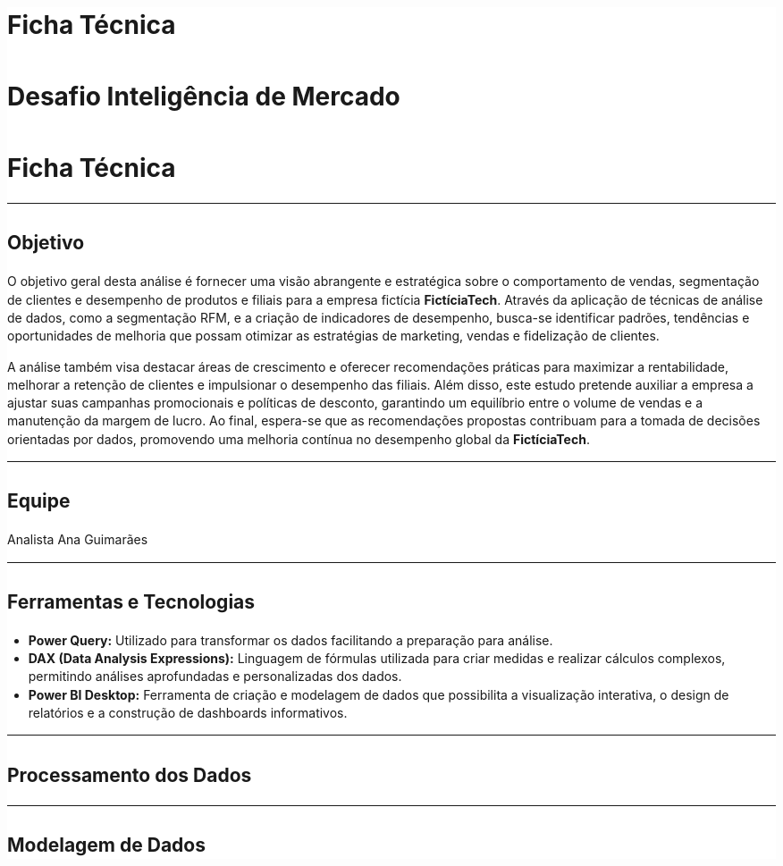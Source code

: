 # Ficha Técnica

# Desafio Inteligência de Mercado

# Ficha Técnica

---

## Objetivo

O objetivo geral desta análise é fornecer uma visão abrangente e estratégica sobre o comportamento de vendas, segmentação de clientes e desempenho de produtos e filiais para a empresa fictícia **FictíciaTech**. Através da aplicação de técnicas de análise de dados, como a segmentação RFM, e a criação de indicadores de desempenho, busca-se identificar padrões, tendências e oportunidades de melhoria que possam otimizar as estratégias de marketing, vendas e fidelização de clientes.

A análise também visa destacar áreas de crescimento e oferecer recomendações práticas para maximizar a rentabilidade, melhorar a retenção de clientes e impulsionar o desempenho das filiais. Além disso, este estudo pretende auxiliar a empresa a ajustar suas campanhas promocionais e políticas de desconto, garantindo um equilíbrio entre o volume de vendas e a manutenção da margem de lucro. Ao final, espera-se que as recomendações propostas contribuam para a tomada de decisões orientadas por dados, promovendo uma melhoria contínua no desempenho global da **FictíciaTech**.

---

## Equipe

Analista Ana Guimarães

---

## Ferramentas e Tecnologias

- **Power Query:** Utilizado para transformar os dados facilitando a preparação para análise.
- **DAX (Data Analysis Expressions):** Linguagem de fórmulas utilizada para criar medidas e realizar cálculos complexos, permitindo análises aprofundadas e personalizadas dos dados.
- **Power BI Desktop:** Ferramenta de criação e modelagem de dados que possibilita a visualização interativa, o design de relatórios e a construção de dashboards informativos.

---

## Processamento dos Dados

---

## Modelagem de Dados
